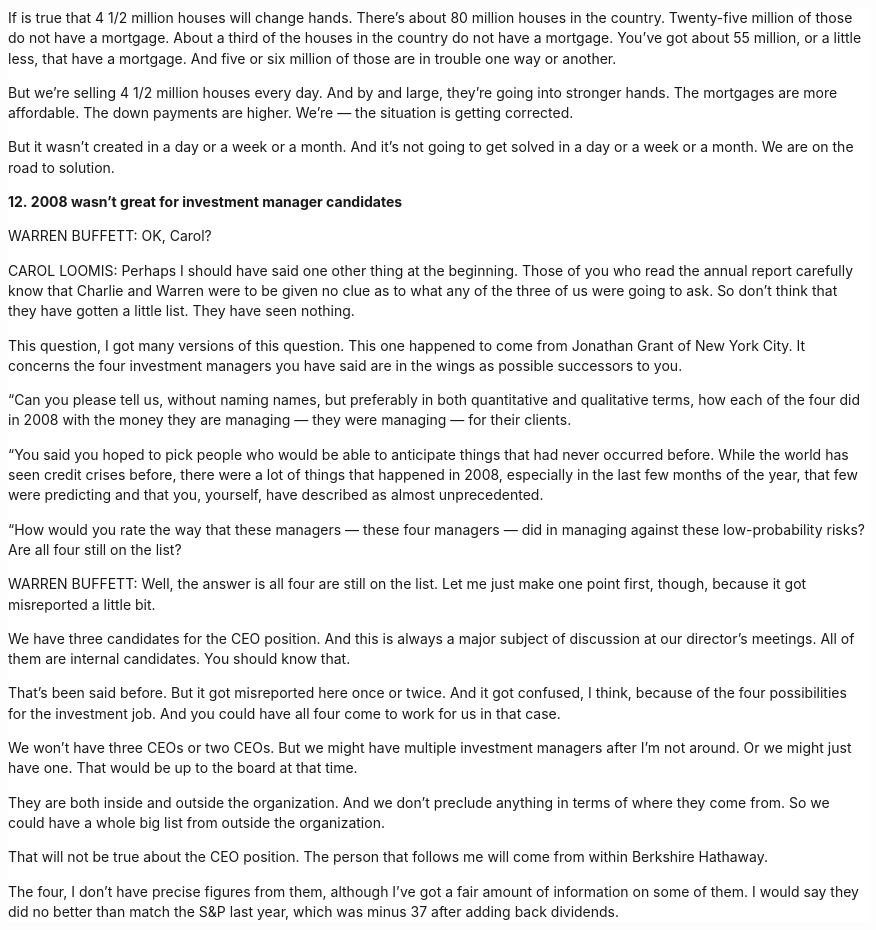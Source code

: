 If is true that 4 1/2 million houses will change hands. There’s about 80 million houses in the country. Twenty-five million of those do not have a mortgage. About a third of the houses in the country do not have a mortgage. You’ve got about 55 million, or a little less, that have a mortgage. And five or six million of those are in trouble one way or another.

But we’re selling 4 1/2 million houses every day. And by and large, they’re going into stronger hands. The mortgages are more affordable. The down payments are higher. We’re — the situation is getting corrected.

But it wasn’t created in a day or a week or a month. And it’s not going to get solved in a day or a week or a month. We are on the road to solution.

**12. 2008 wasn’t great for investment manager candidates**

WARREN BUFFETT: OK, Carol?

CAROL LOOMIS: Perhaps I should have said one other thing at the beginning. Those of you who read the annual report carefully know that Charlie and Warren were to be given no clue as to what any of the three of us were going to ask. So don’t think that they have gotten a little list. They have seen nothing.

This question, I got many versions of this question. This one happened to come from Jonathan Grant of New York City. It concerns the four investment managers you have said are in the wings as possible successors to you.

“Can you please tell us, without naming names, but preferably in both quantitative and qualitative terms, how each of the four did in 2008 with the money they are managing — they were managing — for their clients.

“You said you hoped to pick people who would be able to anticipate things that had never occurred before. While the world has seen credit crises before, there were a lot of things that happened in 2008, especially in the last few months of the year, that few were predicting and that you, yourself, have described as almost unprecedented.

“How would you rate the way that these managers — these four managers — did in managing against these low-probability risks? Are all four still on the list?

WARREN BUFFETT: Well, the answer is all four are still on the list. Let me just make one point first, though, because it got misreported a little bit.

We have three candidates for the CEO position. And this is always a major subject of discussion at our director’s meetings. All of them are internal candidates. You should know that.

That’s been said before. But it got misreported here once or twice. And it got confused, I think, because of the four possibilities for the investment job. And you could have all four come to work for us in that case.

We won’t have three CEOs or two CEOs. But we might have multiple investment managers after I’m not around. Or we might just have one. That would be up to the board at that time.

They are both inside and outside the organization. And we don’t preclude anything in terms of where they come from. So we could have a whole big list from outside the organization.

That will not be true about the CEO position. The person that follows me will come from within Berkshire Hathaway.

The four, I don’t have precise figures from them, although I’ve got a fair amount of information on some of them. I would say they did no better than match the S&P last year, which was minus 37 after adding back dividends.
